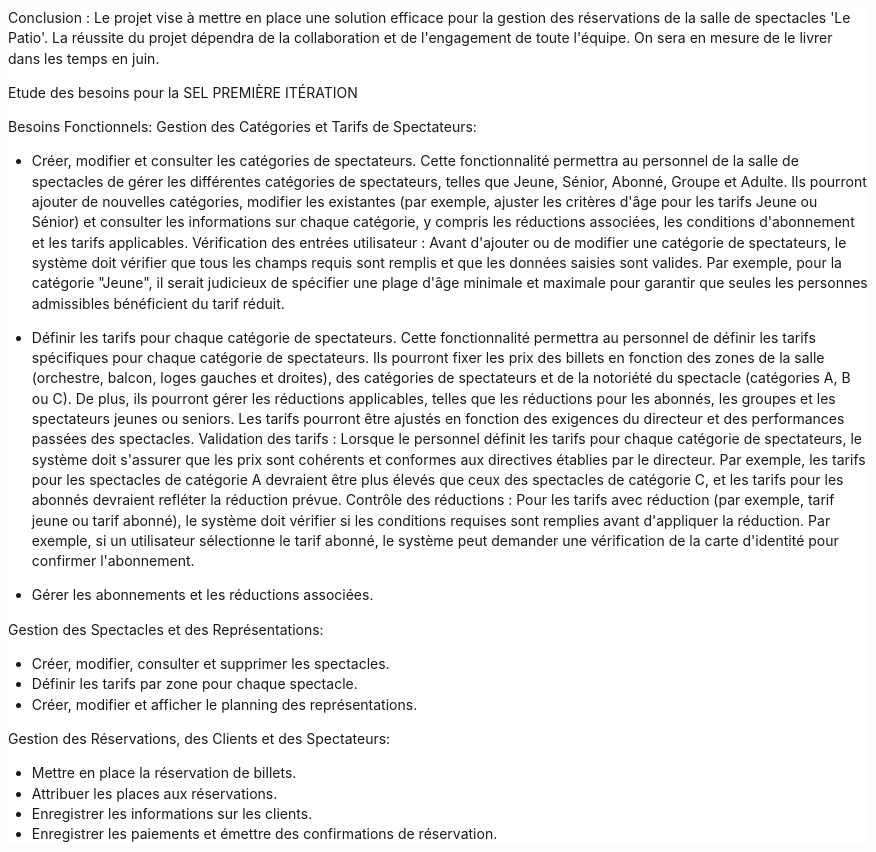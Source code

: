 Conclusion :
Le projet vise à mettre en place une solution efficace pour la gestion des réservations de la salle de spectacles 'Le Patio'. La réussite du projet dépendra de la collaboration et de l'engagement de toute l'équipe. On sera en mesure de le livrer dans les temps en juin.














Etude des besoins pour la SEL
PREMIÈRE ITÉRATION

Besoins Fonctionnels:
Gestion des Catégories et Tarifs de Spectateurs:
- Créer, modifier et consulter les catégories de spectateurs.
Cette fonctionnalité permettra au personnel de la salle de spectacles de gérer les différentes catégories de spectateurs, telles que Jeune, Sénior, Abonné, Groupe et Adulte. Ils pourront ajouter de nouvelles catégories, modifier les existantes (par exemple, ajuster les critères d'âge pour les tarifs Jeune ou Sénior) et consulter les informations sur chaque catégorie, y compris les réductions associées, les conditions d'abonnement et les tarifs applicables. Vérification des entrées utilisateur : Avant d'ajouter ou de modifier une catégorie de spectateurs, le système doit vérifier que tous les champs requis sont remplis et que les données saisies sont valides. Par exemple, pour la catégorie "Jeune", il serait judicieux de spécifier une plage d'âge minimale et maximale pour garantir que seules les personnes admissibles bénéficient du tarif réduit.

- Définir les tarifs pour chaque catégorie de spectateurs.
Cette fonctionnalité permettra au personnel de définir les tarifs spécifiques pour chaque catégorie de spectateurs. Ils pourront fixer les prix des billets en fonction des zones de la salle (orchestre, balcon, loges gauches et droites), des catégories de spectateurs et de la notoriété du spectacle (catégories A, B ou C). De plus, ils pourront gérer les réductions applicables, telles que les réductions pour les abonnés, les groupes et les spectateurs jeunes ou seniors. Les tarifs pourront être ajustés en fonction des exigences du directeur et des performances passées des spectacles. Validation des tarifs : Lorsque le personnel définit les tarifs pour chaque catégorie de spectateurs, le système doit s'assurer que les prix sont cohérents et conformes aux directives établies par le directeur. Par exemple, les tarifs pour les spectacles de catégorie A devraient être plus élevés que ceux des spectacles de catégorie C, et les tarifs pour les abonnés devraient refléter la réduction prévue. Contrôle des réductions : Pour les tarifs avec réduction (par exemple, tarif jeune ou tarif abonné), le système doit vérifier si les conditions requises sont remplies avant d'appliquer la réduction. Par exemple, si un utilisateur sélectionne le tarif abonné, le système peut demander une vérification de la carte d'identité pour confirmer l'abonnement.


- Gérer les abonnements et les réductions associées.

Gestion des Spectacles et des Représentations:
- Créer, modifier, consulter et supprimer les spectacles.
- Définir les tarifs par zone pour chaque spectacle.
- Créer, modifier et afficher le planning des représentations.

Gestion des Réservations, des Clients et des Spectateurs:
- Mettre en place la réservation de billets.
- Attribuer les places aux réservations.
- Enregistrer les informations sur les clients.
- Enregistrer les paiements et émettre des confirmations de réservation.
